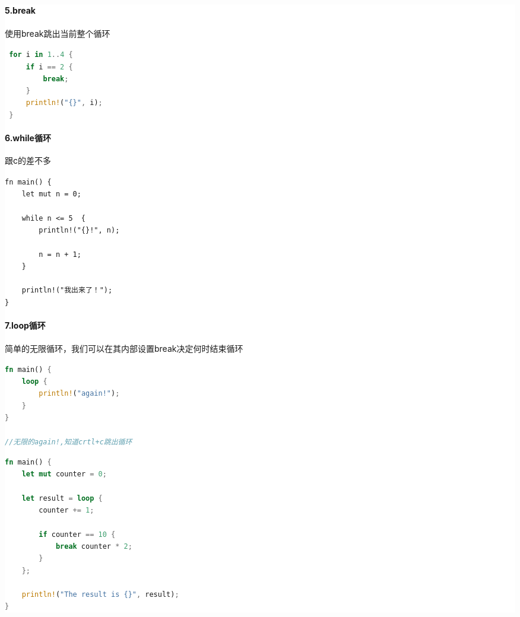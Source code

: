

#### 5.break

使用break跳出当前整个循环

```rust
 for i in 1..4 {
     if i == 2 {
         break;
     }
     println!("{}", i);
 }
```



#### 6.while循环

跟c的差不多

```
fn main() {
    let mut n = 0;

    while n <= 5  {
        println!("{}!", n);

        n = n + 1;
    }

    println!("我出来了！");
}
```



#### 7.loop循环

简单的无限循环，我们可以在其内部设置break决定何时结束循环

```rust
fn main() {
    loop {
        println!("again!");
    }
}

//无限的again!,知道crtl+c跳出循环
```

```rust
fn main() {
    let mut counter = 0;

    let result = loop {
        counter += 1;

        if counter == 10 {
            break counter * 2;
        }
    };

    println!("The result is {}", result);
}
```
